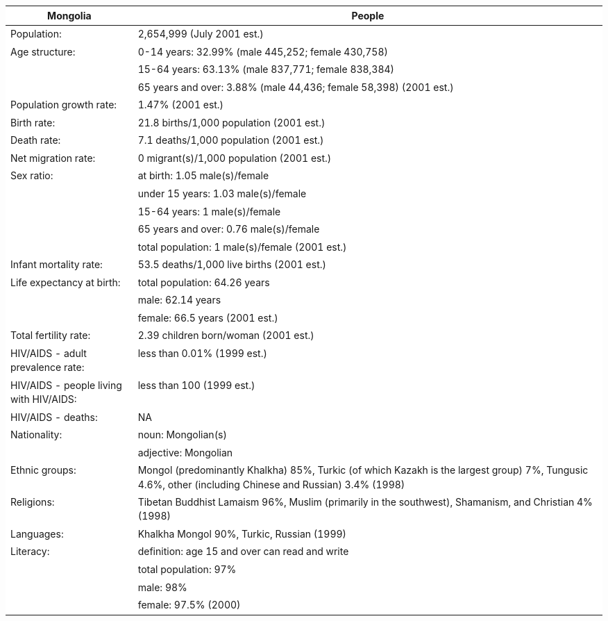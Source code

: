 | Mongolia | People |
| --- | --- |
| Population: | 2,654,999 (July 2001 est.) |
| Age structure: | 0-14 years: 32.99% (male 445,252; female 430,758) |
| | 15-64 years: 63.13% (male 837,771; female 838,384) |
| | 65 years and over: 3.88% (male 44,436; female 58,398) (2001 est.) |
| Population growth rate: | 1.47% (2001 est.) |
| Birth rate: | 21.8 births/1,000 population (2001 est.) |
| Death rate: | 7.1 deaths/1,000 population (2001 est.) |
| Net migration rate: | 0 migrant(s)/1,000 population (2001 est.) |
| Sex ratio: | at birth: 1.05 male(s)/female |
| | under 15 years: 1.03 male(s)/female |
| | 15-64 years: 1 male(s)/female |
| | 65 years and over: 0.76 male(s)/female |
| | total population: 1 male(s)/female (2001 est.) |
| Infant mortality rate: | 53.5 deaths/1,000 live births (2001 est.) |
| Life expectancy at birth: | total population: 64.26 years |
| | male: 62.14 years |
| | female: 66.5 years (2001 est.) |
| Total fertility rate: | 2.39 children born/woman (2001 est.) |
| HIV/AIDS - adult prevalence rate: | less than 0.01% (1999 est.) |
| HIV/AIDS - people living with HIV/AIDS: | less than 100 (1999 est.) |
| HIV/AIDS - deaths: | NA |
| Nationality: | noun: Mongolian(s) |
| | adjective: Mongolian |
| Ethnic groups: | Mongol (predominantly Khalkha) 85%, Turkic (of which Kazakh is the largest group) 7%, Tungusic 4.6%, other (including Chinese and Russian) 3.4% (1998) |
| Religions: | Tibetan Buddhist Lamaism 96%, Muslim (primarily in the southwest), Shamanism, and Christian 4% (1998) |
| Languages: | Khalkha Mongol 90%, Turkic, Russian (1999) |
| Literacy: | definition: age 15 and over can read and write |
| | total population: 97% |
| | male: 98% |
| | female: 97.5% (2000) |
